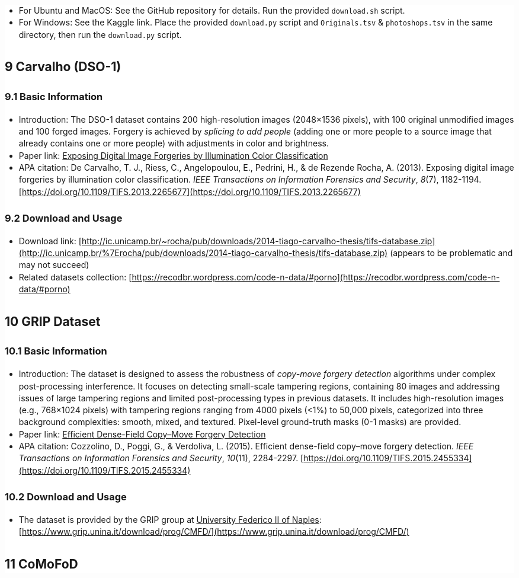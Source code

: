   - For Ubuntu and MacOS: See the GitHub repository for details. Run the provided `download.sh` script.
  - For Windows: See the Kaggle link. Place the provided `download.py` script and `Originals.tsv` & `photoshops.tsv` in the same directory, then run the `download.py` script.

## 9 Carvalho (DSO-1)

### 9.1 Basic Information

- Introduction: The DSO-1 dataset contains 200 high-resolution images (2048×1536 pixels), with 100 original unmodified images and 100 forged images. Forgery is achieved by *splicing to add people* (adding one or more people to a source image that already contains one or more people) with adjustments in color and brightness.
- Paper link: [Exposing Digital Image Forgeries by Illumination Color Classification](https://ieeexplore.ieee.org/document/6522874)
- APA citation: De Carvalho, T. J., Riess, C., Angelopoulou, E., Pedrini, H., & de Rezende Rocha, A. (2013). Exposing digital image forgeries by illumination color classification. *IEEE Transactions on Information Forensics and Security*, *8*(7), 1182-1194. [https://doi.org/10.1109/TIFS.2013.2265677](https://doi.org/10.1109/TIFS.2013.2265677)

### 9.2 Download and Usage

- Download link: [http://ic.unicamp.br/~rocha/pub/downloads/2014-tiago-carvalho-thesis/tifs-database.zip](http://ic.unicamp.br/%7Erocha/pub/downloads/2014-tiago-carvalho-thesis/tifs-database.zip) (appears to be problematic and may not succeed)
- Related datasets collection: [https://recodbr.wordpress.com/code-n-data/#porno](https://recodbr.wordpress.com/code-n-data/#porno)

## 10 GRIP Dataset

### 10.1 Basic Information

- Introduction: The dataset is designed to assess the robustness of *copy-move forgery detection* algorithms under complex post-processing interference. It focuses on detecting small-scale tampering regions, containing 80 images and addressing issues of large tampering regions and limited post-processing types in previous datasets. It includes high-resolution images (e.g., 768×1024 pixels) with tampering regions ranging from 4000 pixels (<1%) to 50,000 pixels, categorized into three background complexities: smooth, mixed, and textured. Pixel-level ground-truth masks (0-1 masks) are provided.
- Paper link: [Efficient Dense-Field Copy–Move Forgery Detection](https://ieeexplore.ieee.org/document/7154457)
- APA citation: Cozzolino, D., Poggi, G., & Verdoliva, L. (2015). Efficient dense-field copy–move forgery detection. *IEEE Transactions on Information Forensics and Security*, *10*(11), 2284-2297. [https://doi.org/10.1109/TIFS.2015.2455334](https://doi.org/10.1109/TIFS.2015.2455334)

### 10.2 Download and Usage

- The dataset is provided by the GRIP group at [University Federico II of Naples](http://www.unina.it/): [https://www.grip.unina.it/download/prog/CMFD/](https://www.grip.unina.it/download/prog/CMFD/)

## 11 CoMoFoD

